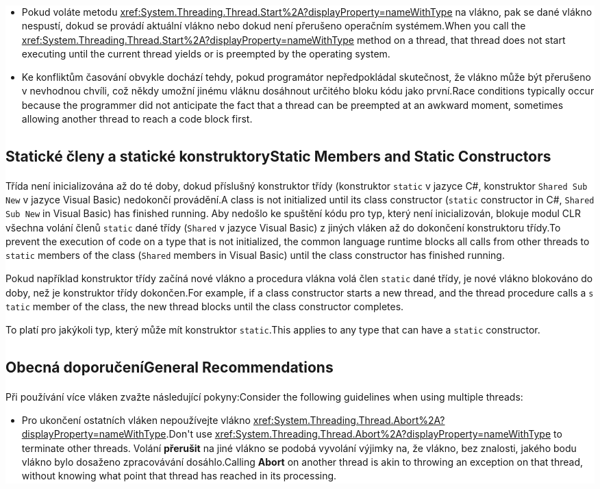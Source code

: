-   <span data-ttu-id="2b1eb-144">Pokud voláte metodu <xref:System.Threading.Thread.Start%2A?displayProperty=nameWithType> na vlákno, pak se dané vlákno nespustí, dokud se provádí aktuální vlákno nebo dokud není přerušeno operačním systémem.</span><span class="sxs-lookup"><span data-stu-id="2b1eb-144">When you call the <xref:System.Threading.Thread.Start%2A?displayProperty=nameWithType> method on a thread, that thread does not start executing until the current thread yields or is preempted by the operating system.</span></span>  
  
-   <span data-ttu-id="2b1eb-145">Ke konfliktům časování obvykle dochází tehdy, pokud programátor nepředpokládal skutečnost, že vlákno může být přerušeno v nevhodnou chvíli, což někdy umožní jinému vláknu dosáhnout určitého bloku kódu jako první.</span><span class="sxs-lookup"><span data-stu-id="2b1eb-145">Race conditions typically occur because the programmer did not anticipate the fact that a thread can be preempted at an awkward moment, sometimes allowing another thread to reach a code block first.</span></span>  
  
## <a name="static-members-and-static-constructors"></a><span data-ttu-id="2b1eb-146">Statické členy a statické konstruktory</span><span class="sxs-lookup"><span data-stu-id="2b1eb-146">Static Members and Static Constructors</span></span>  
 <span data-ttu-id="2b1eb-147">Třída není inicializována až do té doby, dokud příslušný konstruktor třídy (konstruktor `static` v jazyce C#, konstruktor `Shared Sub New` v jazyce Visual Basic) nedokončí provádění.</span><span class="sxs-lookup"><span data-stu-id="2b1eb-147">A class is not initialized until its class constructor (`static` constructor in C#, `Shared Sub New` in Visual Basic) has finished running.</span></span> <span data-ttu-id="2b1eb-148">Aby nedošlo ke spuštění kódu pro typ, který není inicializován, blokuje modul CLR všechna volání členů `static` dané třídy (`Shared` v jazyce Visual Basic) z jiných vláken až do dokončení konstruktoru třídy.</span><span class="sxs-lookup"><span data-stu-id="2b1eb-148">To prevent the execution of code on a type that is not initialized, the common language runtime blocks all calls from other threads to `static` members of the class (`Shared` members in Visual Basic) until the class constructor has finished running.</span></span>  
  
 <span data-ttu-id="2b1eb-149">Pokud například konstruktor třídy začíná nové vlákno a procedura vlákna volá člen `static` dané třídy, je nové vlákno blokováno do doby, než je konstruktor třídy dokončen.</span><span class="sxs-lookup"><span data-stu-id="2b1eb-149">For example, if a class constructor starts a new thread, and the thread procedure calls a `static` member of the class, the new thread blocks until the class constructor completes.</span></span>  
  
 <span data-ttu-id="2b1eb-150">To platí pro jakýkoli typ, který může mít konstruktor `static`.</span><span class="sxs-lookup"><span data-stu-id="2b1eb-150">This applies to any type that can have a `static` constructor.</span></span>  
  
## <a name="general-recommendations"></a><span data-ttu-id="2b1eb-151">Obecná doporučení</span><span class="sxs-lookup"><span data-stu-id="2b1eb-151">General Recommendations</span></span>  
 <span data-ttu-id="2b1eb-152">Při používání více vláken zvažte následující pokyny:</span><span class="sxs-lookup"><span data-stu-id="2b1eb-152">Consider the following guidelines when using multiple threads:</span></span>  
  
-   <span data-ttu-id="2b1eb-153">Pro ukončení ostatních vláken nepoužívejte vlákno <xref:System.Threading.Thread.Abort%2A?displayProperty=nameWithType>.</span><span class="sxs-lookup"><span data-stu-id="2b1eb-153">Don't use <xref:System.Threading.Thread.Abort%2A?displayProperty=nameWithType> to terminate other threads.</span></span> <span data-ttu-id="2b1eb-154">Volání **přerušit** na jiné vlákno se podobá vyvolání výjimky na, že vlákno, bez znalosti, jakého bodu vlákno bylo dosaženo zpracovávání dosáhlo.</span><span class="sxs-lookup"><span data-stu-id="2b1eb-154">Calling **Abort** on another thread is akin to throwing an exception on that thread, without knowing what point that thread has reached in its processing.</span></span>  
  